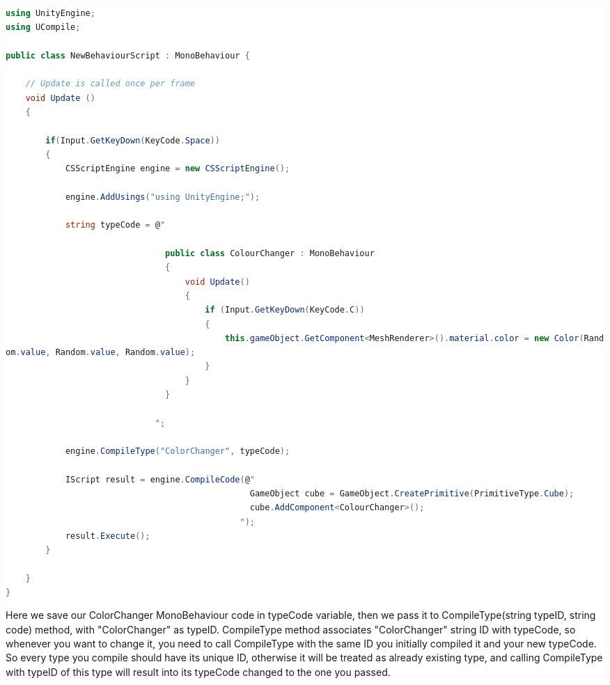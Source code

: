 ```csharp
using UnityEngine;
using UCompile;

public class NewBehaviourScript : MonoBehaviour {

    // Update is called once per frame
    void Update ()
    {
	
        if(Input.GetKeyDown(KeyCode.Space))
        {
            CSScriptEngine engine = new CSScriptEngine();

            engine.AddUsings("using UnityEngine;");

            string typeCode = @"
                
                                public class ColourChanger : MonoBehaviour
                                {
                                    void Update()
                                    {
                                        if (Input.GetKeyDown(KeyCode.C))
                                        {
                                            this.gameObject.GetComponent<MeshRenderer>().material.color = new Color(Random.value, Random.value, Random.value);
                                        }
                                    }
                                }

                              ";

            engine.CompileType("ColorChanger", typeCode);

            IScript result = engine.CompileCode(@"
                                                 GameObject cube = GameObject.CreatePrimitive(PrimitiveType.Cube);
                                                 cube.AddComponent<ColourChanger>();
                                               ");
            result.Execute();
        }

	}
}
```
Here we save our ColorChanger MonoBehaviour code in typeCode variable, then we pass it to CompileType(string typeID, string code) method, with "ColorChanger" as typeID. CompileType method associates "ColorChanger" string ID with typeCode, so whenever you want to change it, you need to call CompileType with the same ID you initially compiled it and your new typeCode. So every type you compile should have its unique ID, otherwise it will be treated as already existing type, and calling CompileType with typeID of this type will result into its typeCode changed to the one you passed. 
